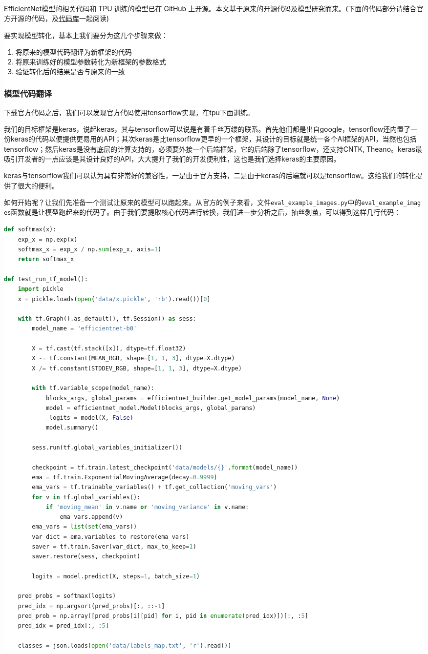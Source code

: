 EfficientNet模型的相关代码和 TPU 训练的模型已在 GitHub 上[开源](https://github.com/tensorflow/tpu/tree/master/models/official/efficientnet)。本文基于原来的开源代码及模型研究而来。(下面的代码部分请结合官方开源的代码，及[代码库](https://github.com/gmlove/efficientnet-keras)一起阅读)

要实现模型转化，基本上我们要分为这几个步骤来做：

1. 将原来的模型代码翻译为新框架的代码
2. 将原来训练好的模型参数转化为新框架的参数格式
3. 验证转化后的结果是否与原来的一致

### 模型代码翻译

下载官方代码之后，我们可以发现官方代码使用tensorflow实现，在tpu下面训练。

我们的目标框架是keras，说起keras，其与tensorflow可以说是有着千丝万缕的联系。首先他们都是出自google，tensorflow还内置了一份keras的代码以便提供更易用的API；其次keras是比tensorflow更早的一个框架，其设计的目标就是统一各个AI框架的API，当然也包括tensorflow；然后keras是没有底层的计算支持的，必须要外接一个后端框架，它的后端除了tensorflow，还支持CNTK, Theano。keras最吸引开发者的一点应该是其设计良好的API，大大提升了我们的开发便利性，这也是我们选择keras的主要原因。

keras与tensorflow我们可以认为具有非常好的兼容性，一是由于官方支持，二是由于keras的后端就可以是tensorflow。这给我们的转化提供了很大的便利。

如何开始呢？让我们先准备一个测试让原来的模型可以跑起来。从官方的例子来看，文件`eval_example_images.py`中的`eval_example_images`函数就是让模型跑起来的代码了。由于我们要提取核心代码进行转换，我们进一步分析之后，抽丝剥茧，可以得到这样几行代码：

```python
def softmax(x):
    exp_x = np.exp(x)
    softmax_x = exp_x / np.sum(exp_x, axis=1)
    return softmax_x

def test_run_tf_model():
    import pickle
    x = pickle.loads(open('data/x.pickle', 'rb').read())[0]

    with tf.Graph().as_default(), tf.Session() as sess:
        model_name = 'efficientnet-b0'

        X = tf.cast(tf.stack([x]), dtype=tf.float32)
        X -= tf.constant(MEAN_RGB, shape=[1, 1, 3], dtype=X.dtype)
        X /= tf.constant(STDDEV_RGB, shape=[1, 1, 3], dtype=X.dtype)

        with tf.variable_scope(model_name):
            blocks_args, global_params = efficientnet_builder.get_model_params(model_name, None)
            model = efficientnet_model.Model(blocks_args, global_params)
            _logits = model(X, False)
            model.summary()

        sess.run(tf.global_variables_initializer())

        checkpoint = tf.train.latest_checkpoint('data/models/{}'.format(model_name))
        ema = tf.train.ExponentialMovingAverage(decay=0.9999)
        ema_vars = tf.trainable_variables() + tf.get_collection('moving_vars')
        for v in tf.global_variables():
            if 'moving_mean' in v.name or 'moving_variance' in v.name:
                ema_vars.append(v)
        ema_vars = list(set(ema_vars))
        var_dict = ema.variables_to_restore(ema_vars)
        saver = tf.train.Saver(var_dict, max_to_keep=1)
        saver.restore(sess, checkpoint)

        logits = model.predict(X, steps=1, batch_size=1)

    pred_probs = softmax(logits)
    pred_idx = np.argsort(pred_probs)[:, ::-1]
    pred_prob = np.array([pred_probs[i][pid] for i, pid in enumerate(pred_idx)])[:, :5]
    pred_idx = pred_idx[:, :5]

    classes = json.loads(open('data/labels_map.txt', 'r').read())
```